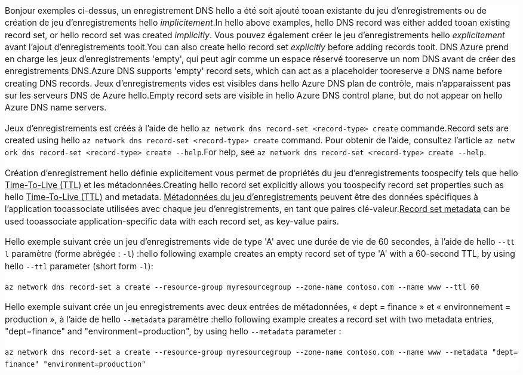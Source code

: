 <span data-ttu-id="a955e-132">Bonjour exemples ci-dessus, un enregistrement DNS hello a été soit ajouté tooan existante du jeu d’enregistrements ou de création de jeu d’enregistrements hello *implicitement*.</span><span class="sxs-lookup"><span data-stu-id="a955e-132">In hello above examples, hello DNS record was either added tooan existing record set, or hello record set was created *implicitly*.</span></span> <span data-ttu-id="a955e-133">Vous pouvez également créer le jeu d’enregistrements hello *explicitement* avant l’ajout d’enregistrements tooit.</span><span class="sxs-lookup"><span data-stu-id="a955e-133">You can also create hello record set *explicitly* before adding records tooit.</span></span> <span data-ttu-id="a955e-134">DNS Azure prend en charge les jeux d’enregistrements 'empty', qui peut agir comme un espace réservé tooreserve un nom DNS avant de créer des enregistrements DNS.</span><span class="sxs-lookup"><span data-stu-id="a955e-134">Azure DNS supports 'empty' record sets, which can act as a placeholder tooreserve a DNS name before creating DNS records.</span></span> <span data-ttu-id="a955e-135">Jeux d’enregistrements vides est visibles dans hello Azure DNS plan de contrôle, mais n’apparaissent pas sur les serveurs DNS de Azure hello.</span><span class="sxs-lookup"><span data-stu-id="a955e-135">Empty record sets are visible in hello Azure DNS control plane, but do not appear on hello Azure DNS name servers.</span></span>

<span data-ttu-id="a955e-136">Jeux d’enregistrements est créés à l’aide de hello `az network dns record-set <record-type> create` commande.</span><span class="sxs-lookup"><span data-stu-id="a955e-136">Record sets are created using hello `az network dns record-set <record-type> create` command.</span></span> <span data-ttu-id="a955e-137">Pour obtenir de l’aide, consultez l’article `az network dns record-set <record-type> create --help`.</span><span class="sxs-lookup"><span data-stu-id="a955e-137">For help, see `az network dns record-set <record-type> create --help`.</span></span>

<span data-ttu-id="a955e-138">Création d’enregistrement hello définie explicitement vous permet de propriétés du jeu d’enregistrements toospecify tels que hello [Time-To-Live (TTL)](dns-zones-records.md#time-to-live) et les métadonnées.</span><span class="sxs-lookup"><span data-stu-id="a955e-138">Creating hello record set explicitly allows you toospecify record set properties such as hello [Time-To-Live (TTL)](dns-zones-records.md#time-to-live) and metadata.</span></span> <span data-ttu-id="a955e-139">[Métadonnées du jeu d’enregistrements](dns-zones-records.md#tags-and-metadata) peuvent être des données spécifiques à l’application tooassociate utilisées avec chaque jeu d’enregistrements, en tant que paires clé-valeur.</span><span class="sxs-lookup"><span data-stu-id="a955e-139">[Record set metadata](dns-zones-records.md#tags-and-metadata) can be used tooassociate application-specific data with each record set, as key-value pairs.</span></span>

<span data-ttu-id="a955e-140">Hello exemple suivant crée un jeu d’enregistrements vide de type 'A' avec une durée de vie de 60 secondes, à l’aide de hello `--ttl` paramètre (forme abrégée : `-l`) :</span><span class="sxs-lookup"><span data-stu-id="a955e-140">hello following example creates an empty record set of type 'A' with a 60-second TTL, by using hello `--ttl` parameter (short form `-l`):</span></span>

```azurecli
az network dns record-set a create --resource-group myresourcegroup --zone-name contoso.com --name www --ttl 60
```

<span data-ttu-id="a955e-141">Hello exemple suivant crée un jeu enregistrements avec deux entrées de métadonnées, « dept = finance » et « environnement = production », à l’aide de hello `--metadata` paramètre :</span><span class="sxs-lookup"><span data-stu-id="a955e-141">hello following example creates a record set with two metadata entries, "dept=finance" and "environment=production", by using hello `--metadata` parameter :</span></span>

```azurecli
az network dns record-set a create --resource-group myresourcegroup --zone-name contoso.com --name www --metadata "dept=finance" "environment=production"
```
